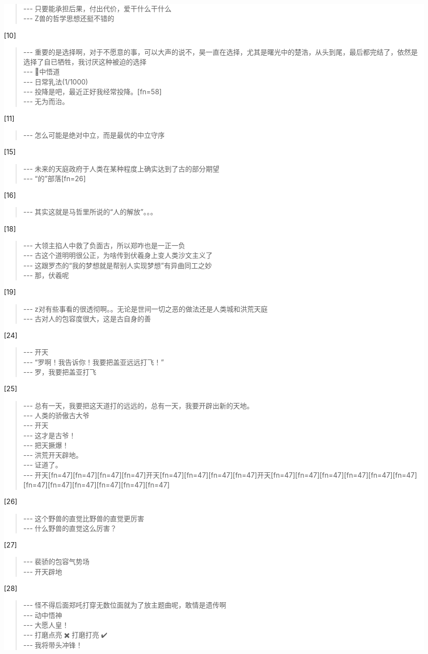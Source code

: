 >--- 只要能承担后果，付出代价，爱干什么干什么<br>
>--- Z兽的哲学思想还挺不错的<br>

[10] 
>--- 重要的是选择啊，对于不愿意的事，可以大声的说不，昊一直在选择，尤其是曙光中的楚浩，从头到尾，最后都完结了，依然是选择了自已牺牲，我讨厌这种被迫的选择<br>
>--- 👊中悟道<br>
>--- 日常乳法(1/1000)<br>
>--- 投降是吧，最近正好我经常投降。[fn=58]<br>
>--- 无为而治。<br>

[11] 
>--- 怎么可能是绝对中立，而是最优的中立守序<br>

[15] 
>--- 未来的天庭政府于人类在某种程度上确实达到了古的部分期望<br>
>--- “的”部落[fn=26]<br>

[16] 
>--- 其实这就是马哲里所说的“人的解放”。。。<br>

[18] 
>--- 大领主掐人中救了负面古，所以郑咋也是一正一负<br>
>--- 古这个道明明很公正，为啥传到伏羲身上变人类沙文主义了<br>
>--- 这跟罗杰的“我的梦想就是帮别人实现梦想”有异曲同工之妙<br>
>--- 那，伏羲呢<br>

[19] 
>--- z对有些事看的很透彻啊。。无论是世间一切之恶的做法还是人类城和洪荒天庭<br>
>--- 古对人的包容度很大，这是古自身的善<br>

[24] 
>--- 开天<br>
>--- “罗啊！我告诉你！我要把盖亚远远打飞！”<br>
>--- 罗，我要把盖亚打飞<br>

[25] 
>--- 总有一天，我要把这天道打的远远的，总有一天，我要开辟出新的天地。<br>
>--- 人类的骄傲古大爷<br>
>--- 开天<br>
>--- 这才是古爷！<br>
>--- 把天撅爆！<br>
>--- 洪荒开天辟地。<br>
>--- 证道了。<br>
>--- 开天[fn=47][fn=47][fn=47][fn=47]开天[fn=47][fn=47][fn=47][fn=47]开天[fn=47][fn=47][fn=47][fn=47][fn=47][fn=47][fn=47][fn=47][fn=47][fn=47][fn=47][fn=47]<br>

[26] 
>--- 这个野兽的直觉比野兽的直觉更厉害<br>
>--- 什么野兽的直觉这么厉害？<br>

[27] 
>--- 裴骄的包容气势场<br>
>--- 开天辟地<br>

[28] 
>--- 怪不得后面郑吒打穿无数位面就为了放主题曲呢，敢情是遗传啊<br>
>--- 动中悟神<br>
>--- 大愿人皇！<br>
>--- 打磨点亮  ✖️
打磨打亮  ✔️<br>
>--- 我将带头冲锋！<br>
